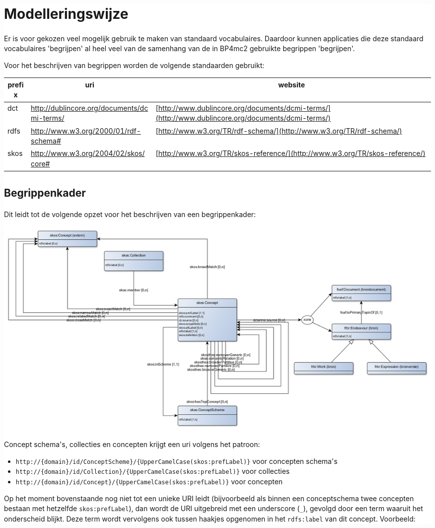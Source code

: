 # Modelleringswijze
Er is voor gekozen veel mogelijk gebruik te maken van standaard vocabulaires. Daardoor kunnen applicaties die deze standaard vocabulaires 'begrijpen' al heel veel van de samenhang van de in BP4mc2 gebruikte begrippen 'begrijpen'.

Voor het beschrijven van begrippen worden de volgende standaarden gebruikt:


|prefix|uri|website
|---|---|---
|dct|http://dublincore.org/documents/dcmi-terms/|[http://www.dublincore.org/documents/dcmi-terms/](http://www.dublincore.org/documents/dcmi-terms/)
|rdfs|http://www.w3.org/2000/01/rdf-schema#|[http://www.w3.org/TR/rdf-schema/](http://www.w3.org/TR/rdf-schema/)
|skos|http://www.w3.org/2004/02/skos/core#|[http://www.w3.org/TR/skos-reference/](http://www.w3.org/TR/skos-reference/)

## Begrippenkader
Dit leidt tot de volgende opzet voor het beschrijven van een begrippenkader:

![](begrippenkader.png)

Concept schema's, collecties en concepten krijgt een uri volgens het patroon:
-	`http://{domain}/id/ConceptScheme}/{UpperCamelCase(skos:prefLabel)}` voor concepten schema's
-	`http://{domain}/id/Collection}/{UpperCamelCase(skos:prefLabel)}` voor collecties
-	`http://{domain}/id/Concept}/{UpperCamelCase(skos:prefLabel)}` voor concepten

Op het moment bovenstaande nog niet tot een unieke URI leidt (bijvoorbeeld als binnen een conceptschema twee concepten bestaan met hetzelfde `skos:prefLabel`), dan wordt de URI uitgebreid met een underscore (`_`), gevolgd door een term waaruit het onderscheid blijkt. Deze term wordt vervolgens ook tussen haakjes opgenomen in het `rdfs:label` van dit concept. Voorbeeld:
